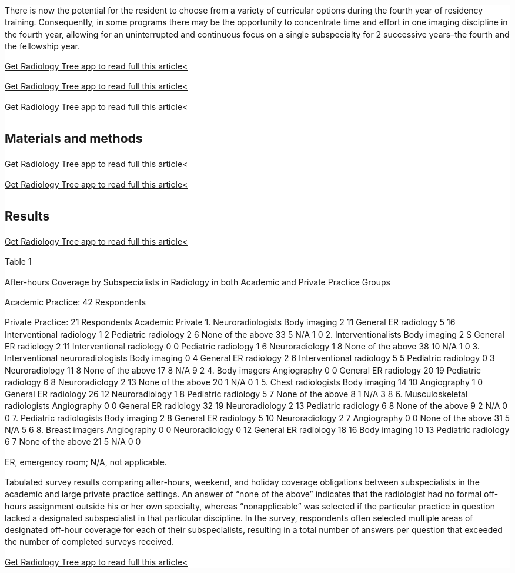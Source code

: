 There is now the potential for the resident to choose from a variety of curricular options during the fourth year of residency training. Consequently, in some programs there may be the opportunity to concentrate time and effort in one imaging discipline in the fourth year, allowing for an uninterrupted and continuous focus on a single subspecialty for 2 successive years–the fourth and the fellowship year.

[Get Radiology Tree app to read full this article<](https://clinicalpub.com/app)

[Get Radiology Tree app to read full this article<](https://clinicalpub.com/app)

[Get Radiology Tree app to read full this article<](https://clinicalpub.com/app)

## Materials and methods

[Get Radiology Tree app to read full this article<](https://clinicalpub.com/app)

[Get Radiology Tree app to read full this article<](https://clinicalpub.com/app)

## Results

[Get Radiology Tree app to read full this article<](https://clinicalpub.com/app)

Table 1


After-hours Coverage by Subspecialists in Radiology in both Academic and Private Practice Groups


Academic Practice: 42 Respondents

Private Practice: 21 Respondents Academic Private 1\. Neuroradiologists Body imaging 2 11 General ER radiology 5 16 Interventional radiology 1 2 Pediatric radiology 2 6 None of the above 33 5 N/A 1 0 2\. Interventionalists Body imaging 2 S General ER radiology 2 11 Interventional radiology 0 0 Pediatric radiology 1 6 Neuroradiology 1 8 None of the above 38 10 N/A 1 0 3\. Interventional neuroradiologists Body imaging 0 4 General ER radiology 2 6 Interventional radiology 5 5 Pediatric radiology 0 3 Neuroradiology 11 8 None of the above 17 8 N/A 9 2 4\. Body imagers Angiography 0 0 General ER radiology 20 19 Pediatric radiology 6 8 Neuroradiology 2 13 None of the above 20 1 N/A 0 1 5\. Chest radiologists Body imaging 14 10 Angiography 1 0 General ER radiology 26 12 Neuroradiology 1 8 Pediatric radiology 5 7 None of the above 8 1 N/A 3 8 6\. Musculoskeletal radiologists Angiography 0 0 General ER radiology 32 19 Neuroradiology 2 13 Pediatric radiology 6 8 None of the above 9 2 N/A 0 0 7\. Pediatric radiologists Body imaging 2 8 General ER radiology 5 10 Neuroradiology 2 7 Angiography 0 0 None of the above 31 5 N/A 5 6 8\. Breast imagers Angiography 0 0 Neuroradiology 0 12 General ER radiology 18 16 Body imaging 10 13 Pediatric radiology 6 7 None of the above 21 5 N/A 0 0

ER, emergency room; N/A, not applicable.


Tabulated survey results comparing after-hours, weekend, and holiday coverage obligations between subspecialists in the academic and large private practice settings. An answer of “none of the above” indicates that the radiologist had no formal off-hours assignment outside his or her own specialty, whereas “nonapplicable” was selected if the particular practice in question lacked a designated subspecialist in that particular discipline. In the survey, respondents often selected multiple areas of designated off-hour coverage for each of their subspecialists, resulting in a total number of answers per question that exceeded the number of completed surveys received.


[Get Radiology Tree app to read full this article<](https://clinicalpub.com/app)
